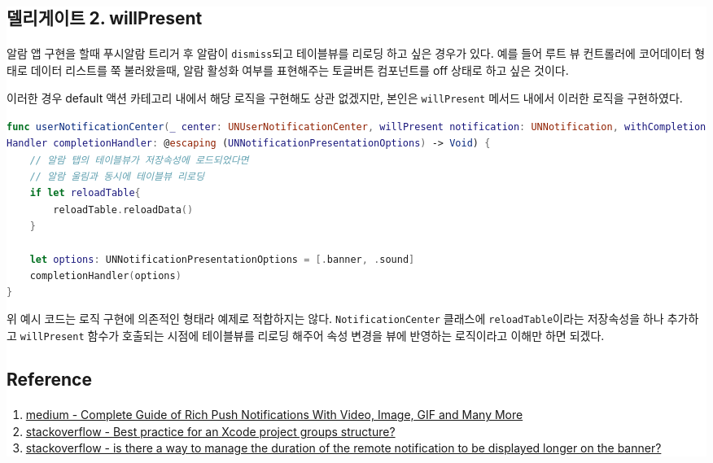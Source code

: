 ## 델리게이트 2. willPresent

알람 앱 구현을 할때 푸시알람 트리거 후 알람이 `dismiss`되고 테이블뷰를 리로딩 하고 싶은 경우가 있다. 예를 들어 루트 뷰 컨트롤러에 코어데이터 형태로 데이터 리스트를 쭉 불러왔을때, 알람 활성화 여부를 표현해주는 토글버튼 컴포넌트를 off 상태로 하고 싶은 것이다.

이러한 경우 default 액션 카테고리 내에서 해당 로직을 구현해도 상관 없겠지만, 본인은 `willPresent` 메서드 내에서 이러한 로직을 구현하였다.

```swift
func userNotificationCenter(_ center: UNUserNotificationCenter, willPresent notification: UNNotification, withCompletionHandler completionHandler: @escaping (UNNotificationPresentationOptions) -> Void) {
    // 알람 탭의 테이블뷰가 저장속성에 로드되었다면
    // 알람 울림과 동시에 테이블뷰 리로딩
    if let reloadTable{
        reloadTable.reloadData()
    }

    let options: UNNotificationPresentationOptions = [.banner, .sound]
    completionHandler(options)
}
```

위 예시 코드는 로직 구현에 의존적인 형태라 예제로 적합하지는 않다. `NotificationCenter` 클래스에 `reloadTable`이라는 저장속성을 하나 추가하고 `willPresent` 함수가 호출되는 시점에 테이블뷰를 리로딩 해주어 속성 변경을 뷰에 반영하는 로직이라고 이해만 하면 되겠다.

## Reference

1. [medium - Complete Guide of Rich Push Notifications With Video, Image, GIF and Many More](https://betterprogramming.pub/the-complete-guide-for-configuring-ios-push-notifications-3161d0cddd46)
2. [stackoverflow - Best practice for an Xcode project groups structure?](https://stackoverflow.com/questions/39945727/best-practice-for-an-xcode-project-groups-structure)
3. [stackoverflow - is there a way to manage the duration of the remote notification to be displayed longer on the banner?](https://stackoverflow.com/questions/60967992/is-there-a-way-to-manage-the-duration-of-the-remote-notification-to-be-displayed)
